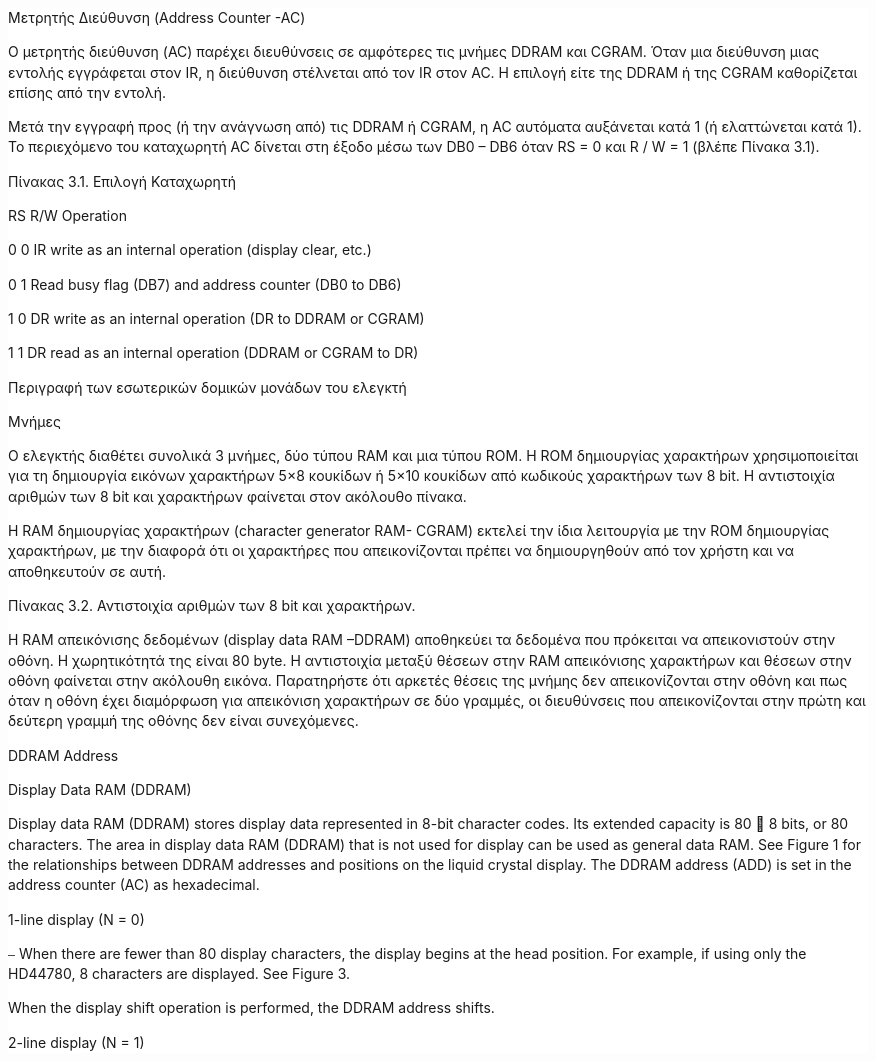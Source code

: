 Μετρητής Διεύθυνση (Address Counter -AC)

Ο μετρητής διεύθυνση (AC) παρέχει διευθύνσεις σε αμφότερες τις μνήμες DDRAM και CGRAM. Όταν μια διεύθυνση μιας εντολής εγγράφεται στον IR, η διεύθυνση στέλνεται από τον IR στον AC. Η επιλογή είτε της DDRAM ή της CGRAM καθορίζεται επίσης από την εντολή.

Μετά την εγγραφή προς (ή την ανάγνωση από) τις DDRAM ή CGRAM, η AC αυτόματα αυξάνεται κατά 1 (ή ελαττώνεται κατά 1). Το περιεχόμενο του καταχωρητή AC δίνεται στη έξοδο μέσω των DB0 – DB6 όταν RS = 0 και R / W = 1 (βλέπε Πίνακα 3.1).

Πίνακας 3.1. Επιλογή Καταχωρητή

RS R/W Operation

0 0 IR write as an internal operation (display clear, etc.)

0 1 Read busy flag (DB7) and address counter (DB0 to DB6)

1 0 DR write as an internal operation (DR to DDRAM or CGRAM)

1 1 DR read as an internal operation (DDRAM or CGRAM to DR)

Περιγραφή των εσωτερικών δομικών μονάδων του ελεγκτή

Μνήμες

Ο ελεγκτής διαθέτει συνολικά 3 μνήμες, δύο τύπου RAM και μια τύπου ROM. Η ROM δημιουργίας χαρακτήρων χρησιμοποιείται για τη δημιουργία εικόνων χαρακτήρων 5×8 κουκίδων ή 5×10 κουκίδων από κωδικούς χαρακτήρων των 8 bit. Η αντιστοιχία αριθμών των 8 bit και χαρακτήρων φαίνεται στον ακόλουθο πίνακα.

Η RAM δημιουργίας χαρακτήρων (character generator RAM- CGRAM) εκτελεί την ίδια λειτουργία με την ROM δημιουργίας χαρακτήρων, με την διαφορά ότι οι χαρακτήρες που απεικονίζονται πρέπει να δημιουργηθούν από τον χρήστη και να αποθηκευτούν σε αυτή.

Πίνακας 3.2. Αντιστοιχία αριθμών των 8 bit και χαρακτήρων.

Η RAM απεικόνισης δεδομένων (display data RAM –DDRAM) αποθηκεύει τα δεδομένα που πρόκειται να απεικονιστούν στην οθόνη. Η χωρητικότητά της είναι 80 byte. Η αντιστοιχία μεταξύ θέσεων στην RAM απεικόνισης χαρακτήρων και θέσεων στην οθόνη φαίνεται στην ακόλουθη εικόνα. Παρατηρήστε ότι αρκετές θέσεις της μνήμης δεν απεικονίζονται στην οθόνη και πως όταν η οθόνη έχει διαμόρφωση για απεικόνιση χαρακτήρων σε δύο γραμμές, οι διευθύνσεις που απεικονίζονται στην πρώτη και δεύτερη γραμμή της οθόνης δεν είναι συνεχόμενες.

DDRAM Address

Display Data RAM (DDRAM)

Display data RAM (DDRAM) stores display data represented in 8-bit character codes. Its extended capacity is 80  8 bits, or 80 characters. The area in display data RAM (DDRAM) that is not used for display can be used as general data RAM. See Figure 1 for the relationships between DDRAM addresses and positions on the liquid crystal display. The DDRAM address (ADD) is set in the address counter (AC) as hexadecimal.

1-line display (N = 0)

⎯ When there are fewer than 80 display characters, the display begins at the head position. For example, if using only the HD44780, 8 characters are displayed. See Figure 3.

When the display shift operation is performed, the DDRAM address shifts.

2-line display (N = 1)
